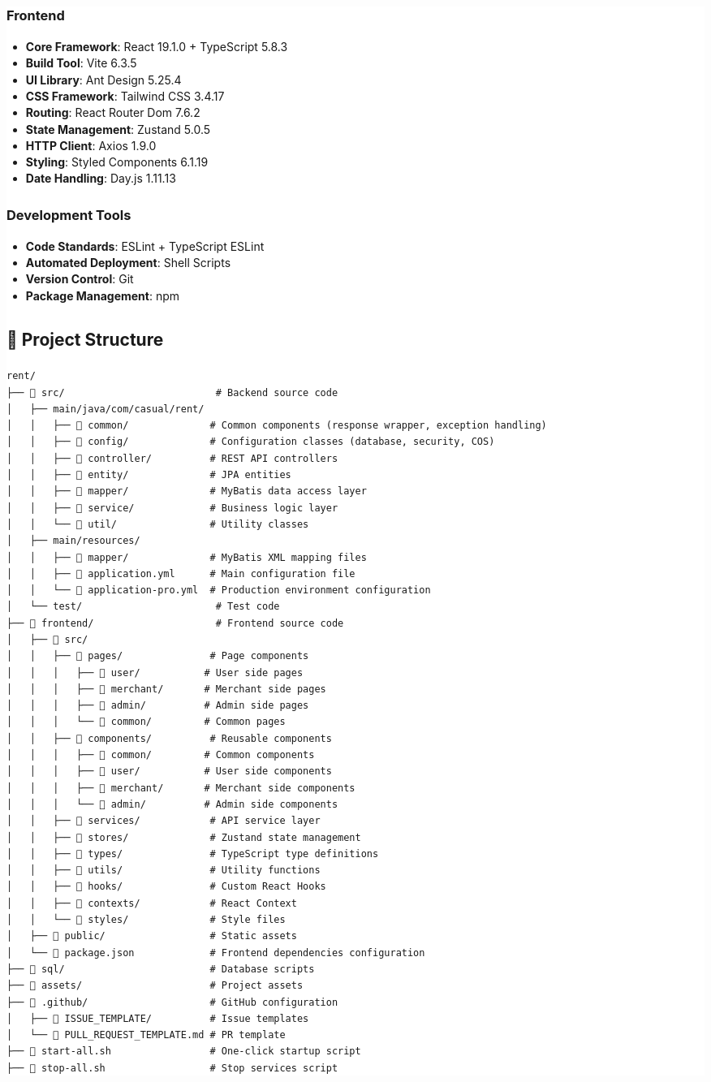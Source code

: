 ### Frontend
- **Core Framework**: React 19.1.0 + TypeScript 5.8.3
- **Build Tool**: Vite 6.3.5
- **UI Library**: Ant Design 5.25.4
- **CSS Framework**: Tailwind CSS 3.4.17
- **Routing**: React Router Dom 7.6.2
- **State Management**: Zustand 5.0.5
- **HTTP Client**: Axios 1.9.0
- **Styling**: Styled Components 6.1.19
- **Date Handling**: Day.js 1.11.13

### Development Tools
- **Code Standards**: ESLint + TypeScript ESLint
- **Automated Deployment**: Shell Scripts
- **Version Control**: Git
- **Package Management**: npm

## 📁 Project Structure
```text
rent/
├── 📁 src/                          # Backend source code
│   ├── main/java/com/casual/rent/
│   │   ├── 📁 common/              # Common components (response wrapper, exception handling)
│   │   ├── 📁 config/              # Configuration classes (database, security, COS)
│   │   ├── 📁 controller/          # REST API controllers
│   │   ├── 📁 entity/              # JPA entities
│   │   ├── 📁 mapper/              # MyBatis data access layer
│   │   ├── 📁 service/             # Business logic layer
│   │   └── 📁 util/                # Utility classes
│   ├── main/resources/
│   │   ├── 📁 mapper/              # MyBatis XML mapping files
│   │   ├── 📄 application.yml      # Main configuration file
│   │   └── 📄 application-pro.yml  # Production environment configuration
│   └── test/                       # Test code
├── 📁 frontend/                     # Frontend source code
│   ├── 📁 src/
│   │   ├── 📁 pages/               # Page components
│   │   │   ├── 📁 user/           # User side pages
│   │   │   ├── 📁 merchant/       # Merchant side pages
│   │   │   ├── 📁 admin/          # Admin side pages
│   │   │   └── 📁 common/         # Common pages
│   │   ├── 📁 components/          # Reusable components
│   │   │   ├── 📁 common/         # Common components
│   │   │   ├── 📁 user/           # User side components
│   │   │   ├── 📁 merchant/       # Merchant side components
│   │   │   └── 📁 admin/          # Admin side components
│   │   ├── 📁 services/            # API service layer
│   │   ├── 📁 stores/              # Zustand state management
│   │   ├── 📁 types/               # TypeScript type definitions
│   │   ├── 📁 utils/               # Utility functions
│   │   ├── 📁 hooks/               # Custom React Hooks
│   │   ├── 📁 contexts/            # React Context
│   │   └── 📁 styles/              # Style files
│   ├── 📁 public/                  # Static assets
│   └── 📄 package.json             # Frontend dependencies configuration
├── 📁 sql/                         # Database scripts
├── 📁 assets/                      # Project assets
├── 📁 .github/                     # GitHub configuration
│   ├── 📁 ISSUE_TEMPLATE/          # Issue templates
│   └── 📄 PULL_REQUEST_TEMPLATE.md # PR template
├── 📄 start-all.sh                 # One-click startup script
├── 📄 stop-all.sh                  # Stop services script
```